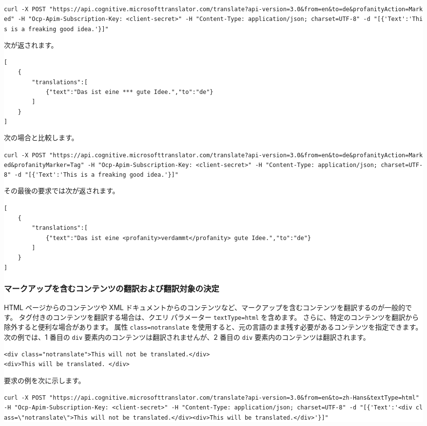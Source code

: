 ```curl
curl -X POST "https://api.cognitive.microsofttranslator.com/translate?api-version=3.0&from=en&to=de&profanityAction=Marked" -H "Ocp-Apim-Subscription-Key: <client-secret>" -H "Content-Type: application/json; charset=UTF-8" -d "[{'Text':'This is a freaking good idea.'}]"
```
次が返されます。

```
[
    {
        "translations":[
            {"text":"Das ist eine *** gute Idee.","to":"de"}
        ]
    }
]
```

次の場合と比較します。

```curl
curl -X POST "https://api.cognitive.microsofttranslator.com/translate?api-version=3.0&from=en&to=de&profanityAction=Marked&profanityMarker=Tag" -H "Ocp-Apim-Subscription-Key: <client-secret>" -H "Content-Type: application/json; charset=UTF-8" -d "[{'Text':'This is a freaking good idea.'}]"
```

その最後の要求では次が返されます。

```
[
    {
        "translations":[
            {"text":"Das ist eine <profanity>verdammt</profanity> gute Idee.","to":"de"}
        ]
    }
]
```

### <a name="translate-content-with-markup-and-decide-whats-translated"></a>マークアップを含むコンテンツの翻訳および翻訳対象の決定

HTML ページからのコンテンツや XML ドキュメントからのコンテンツなど、マークアップを含むコンテンツを翻訳するのが一般的です。 タグ付きのコンテンツを翻訳する場合は、クエリ パラメーター `textType=html` を含めます。 さらに、特定のコンテンツを翻訳から除外すると便利な場合があります。 属性 `class=notranslate` を使用すると、元の言語のまま残す必要があるコンテンツを指定できます。 次の例では、1 番目の `div` 要素内のコンテンツは翻訳されませんが、2 番目の `div` 要素内のコンテンツは翻訳されます。

```
<div class="notranslate">This will not be translated.</div>
<div>This will be translated. </div>
```

要求の例を次に示します。

```curl
curl -X POST "https://api.cognitive.microsofttranslator.com/translate?api-version=3.0&from=en&to=zh-Hans&textType=html" -H "Ocp-Apim-Subscription-Key: <client-secret>" -H "Content-Type: application/json; charset=UTF-8" -d "[{'Text':'<div class=\"notranslate\">This will not be translated.</div><div>This will be translated.</div>'}]"
```
